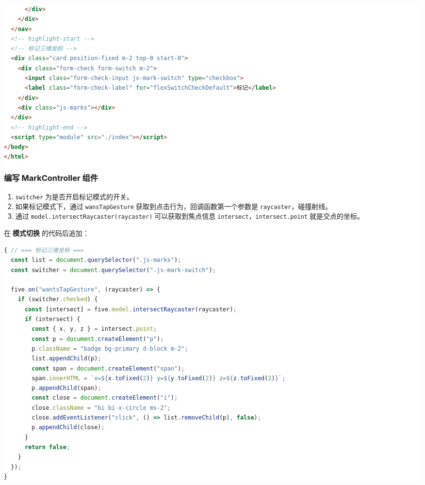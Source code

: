 ```html title="src/4.points-in-3d/index.html"
      </div>
    </div>
  </nav>
  <!-- highlight-start -->
  <!-- 标记三维坐标 -->
  <div class="card position-fixed m-2 top-0 start-0">
    <div class="form-check form-switch m-2">
      <input class="form-check-input js-mark-switch" type="checkbox">
      <label class="form-check-label" for="flexSwitchCheckDefault">标记</label>
    </div>
    <div class="js-marks"></div>
  </div>
  <!-- highlight-end -->
  <script type="module" src="./index"></script>
</body>
</html>
```

### 编写 **MarkController** 组件

1. `switcher` 为是否开启标记模式的开关。
2. 如果标记模式下，通过 `wansTapGesture` 获取到点击行为，回调函数第一个参数是 `raycaster`，碰撞射线。
3. 通过 `model.intersectRaycaster(raycaster)` 可以获取到焦点信息 `intersect`，`intersect.point` 就是交点的坐标。

<Tabs>
<TabItem value="JavaScript" label="JavaScript">

在 **模式切换** 的代码后追加：

```js title="src/4.points-in-3d/index.js"
{ // === 标记三维坐标 ===
  const list = document.querySelector(".js-marks");
  const switcher = document.querySelector(".js-mark-switch");

  five.on("wantsTapGesture", (raycaster) => {
    if (switcher.checked) {
      const [intersect] = five.model.intersectRaycaster(raycaster);
      if (intersect) {
        const { x, y, z } = intersect.point;
        const p = document.createElement("p");
        p.className = "badge bg-primary d-block m-2";
        list.appendChild(p);
        const span = document.createElement("span");
        span.innerHTML = `x=${x.toFixed(2)} y=${y.toFixed(2)} z=${z.toFixed(2)}`;
        p.appendChild(span);
        const close = document.createElement("i");
        close.className = "bi bi-x-circle ms-2";
        close.addEventListener("click", () => list.removeChild(p), false);
        p.appendChild(close);
      }
      return false;
    }
  });
}
```
